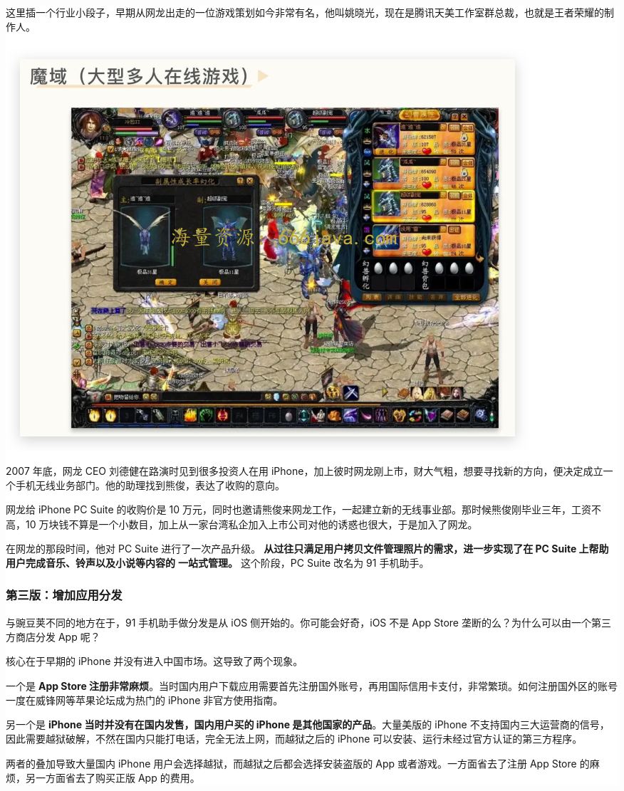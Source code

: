这里插一个行业小段子，早期从网龙出走的一位游戏策划如今非常有名，他叫姚晓光，现在是腾讯天美工作室群总裁，也就是王者荣耀的制作人。

![image-20240510220300116](./assets/image-20240510220300116.png)

2007 年底，网龙 CEO 刘德健在路演时见到很多投资人在用 iPhone，加上彼时网龙刚上市，财大气粗，想要寻找新的方向，便决定成立一个手机无线业务部门。他的助理找到熊俊，表达了收购的意向。

网龙给 iPhone PC Suite 的收购价是 10 万元，同时也邀请熊俊来网龙工作，一起建立新的无线事业部。那时候熊俊刚毕业三年，工资不高，10 万块钱不算是一个小数目，加上从一家台湾私企加入上市公司对他的诱惑也很大，于是加入了网龙。

在网龙的那段时间，他对 PC Suite 进行了一次产品升级。 **从过往只满足用户拷贝文件管理照片的需求，进一步实现了在 PC Suite 上帮助用户完成音乐、铃声以及小说等内容的** **一站式管理。** 这个阶段，PC Suite 改名为 91 手机助手。

### 第三版：增加应用分发

与豌豆荚不同的地方在于，91 手机助手做分发是从 iOS 侧开始的。你可能会好奇，iOS 不是 App Store 垄断的么？为什么可以由一个第三方商店分发 App 呢？

核心在于早期的 iPhone 并没有进入中国市场。这导致了两个现象。

一个是 **App Store 注册非常麻烦**。当时国内用户下载应用需要首先注册国外账号，再用国际信用卡支付，非常繁琐。如何注册国外区的账号一度在威锋网等苹果论坛成为热门的 iPhone 非官方使用指南。

另一个是 **iPhone 当时并没有在国内发售，国内用户买的 iPhone 是其他国家的产品**。大量美版的 iPhone 不支持国内三大运营商的信号，因此需要越狱破解，不然在国内只能打电话，完全无法上网，而越狱之后的 iPhone 可以安装、运行未经过官方认证的第三方程序。

两者的叠加导致大量国内 iPhone 用户会选择越狱，而越狱之后都会选择安装盗版的 App 或者游戏。一方面省去了注册 App Store 的麻烦，另一方面省去了购买正版 App 的费用。
